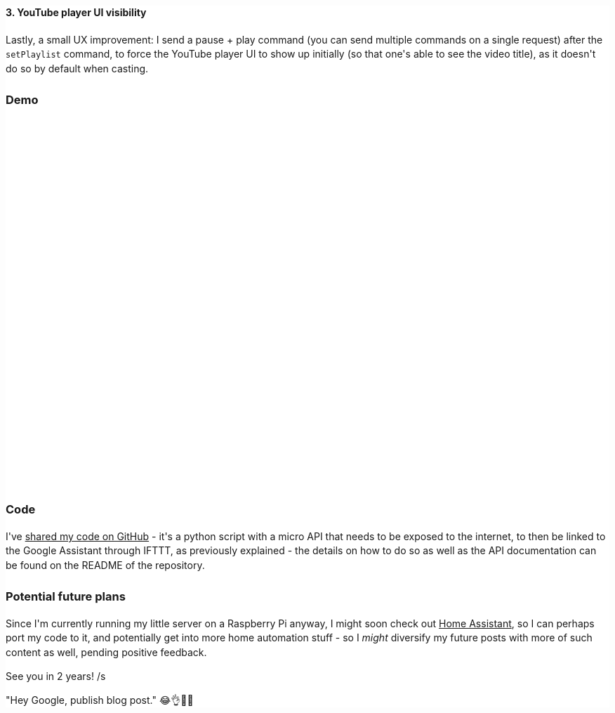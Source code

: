 #### 3. YouTube player UI visibility

Lastly, a small UX improvement: I send a pause + play command (you can send multiple commands on a single request) after the `setPlaylist` command, to force the YouTube player UI to show up initially (so that one's able to see the video title), as it doesn't do so by default when casting.

### Demo

<p style="position: relative; padding: 30px 0px 57% 0px; height: 0; overflow: hidden;"><iframe src="https://www.youtube.com/embed/2viK_LeoT4M" width="100%" height="100%" frameborder="0" allow="accelerometer; autoplay; encrypted-media; gyroscope; picture-in-picture" allowfullscreen style="display: block; margin: 0px auto; position: absolute; top: 0; left: 0;"></iframe></p>

### Code

I've [shared my code on GitHub](https://github.com/thedroidgeek/youtube-cast-automation-api) - it's a python script with a micro API that needs to be exposed to the internet, to then be linked to the Google Assistant through IFTTT, as previously explained - the details on how to do so as well as the API documentation can be found on the README of the repository.

### Potential future plans

Since I'm currently running my little server on a Raspberry Pi anyway, I might soon check out [Home Assistant](https://www.home-assistant.io/), so I can perhaps port my code to it, and potentially get into more home automation stuff - so I *might* diversify my future posts with more of such content as well, pending positive feedback.

See you in 2 years! /s

"Hey Google, publish blog post." &#x1F602;&#x1F44C;&#x1F4AF;&#x1F308;